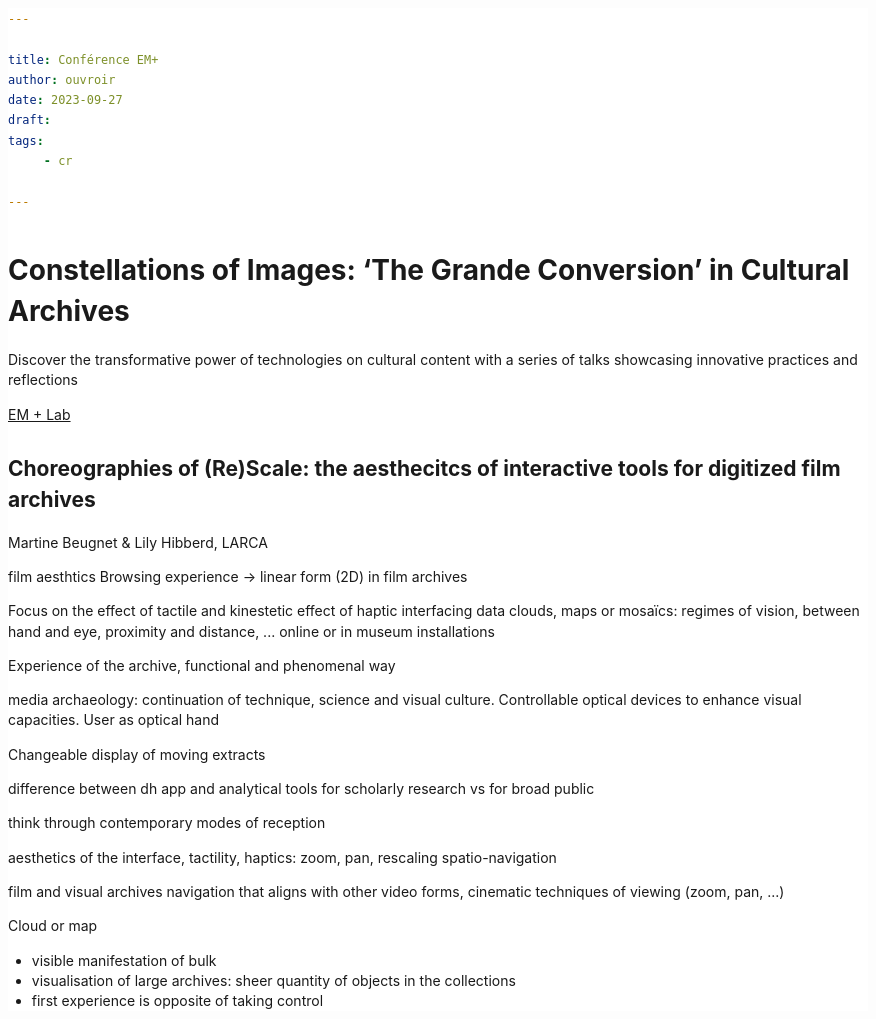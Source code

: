 ```yaml
---

title: Conférence EM+
author: ouvroir
date: 2023-09-27
draft: 
tags:
     - cr

---
```

# Constellations of Images: ‘The Grande Conversion’ in Cultural Archives
Discover the transformative power of technologies on cultural content with a series of talks showcasing innovative practices and reflections

[EM + Lab](https://www.eventbrite.com/e/constellations-of-images-the-grande-conversion-in-cultural-archives-tickets-673626895177?aff=ebdsoporgprofile)

## Choreographies of (Re)Scale: the aesthecitcs of interactive tools for digitized film archives
Martine Beugnet & Lily Hibberd, LARCA 

film aesthtics
Browsing experience  → linear form (2D) in film archives

Focus on the effect of tactile and kinestetic effect of haptic interfacing
data clouds, maps or mosaïcs: regimes of vision, between hand and eye, proximity and distance, ...
online or in museum installations

Experience of the archive, functional and phenomenal way

media archaeology: continuation of technique, science and visual culture. Controllable optical devices to enhance visual capacities. User as optical hand

Changeable display of moving extracts

difference between dh app and analytical tools for scholarly research vs for broad public

think through contemporary modes of reception

aesthetics of the interface, tactility, 
haptics: zoom, pan, rescaling
spatio-navigation

film and visual archives navigation that aligns with other video forms, cinematic techniques of viewing (zoom, pan, ...)

Cloud or map
- visible manifestation of bulk
- visualisation of large archives: sheer quantity of objects in the collections
- first experience is opposite of taking control
